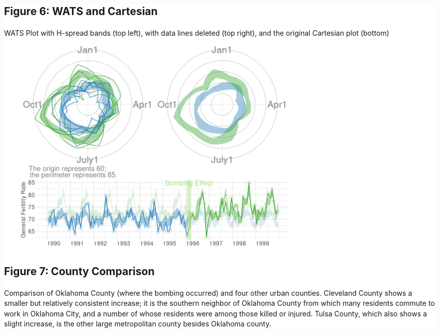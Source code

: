 ## Figure 6: WATS and Cartesian
WATS Plot with H-spread bands (top left), with data lines deleted (top right), and the original Cartesian plot (bottom)

<img src="./../vignettes/figure-mbr-rmd/fig-6-1.png" alt="fig-6" style="width: 600px;"/>

## Figure 7: County Comparison
Comparison of Oklahoma County (where the bombing occurred) and four other urban counties.  Cleveland County  shows a smaller but relatively consistent increase;  it is the southern neighbor of Oklahoma County from which many residents commute to work in Oklahoma City, and a number of whose residents were among those killed or injured.  Tulsa County, which also shows a slight increase, is the other large metropolitan county besides Oklahoma county.
